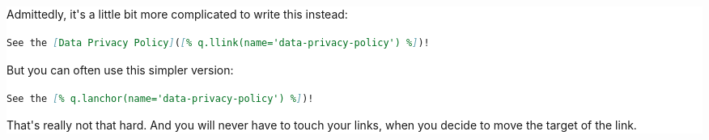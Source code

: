 Admittedly, it's a little bit more complicated to write this instead:


```markdown
See the [Data Privacy Policy]([% q.llink(name='data-privacy-policy') %])!
```


But you can often use this simpler version:


```markdown
See the [% q.lanchor(name='data-privacy-policy') %])!
```


That's really not that hard. And you will never have to touch your links, when
you decide to move the target of the link.
